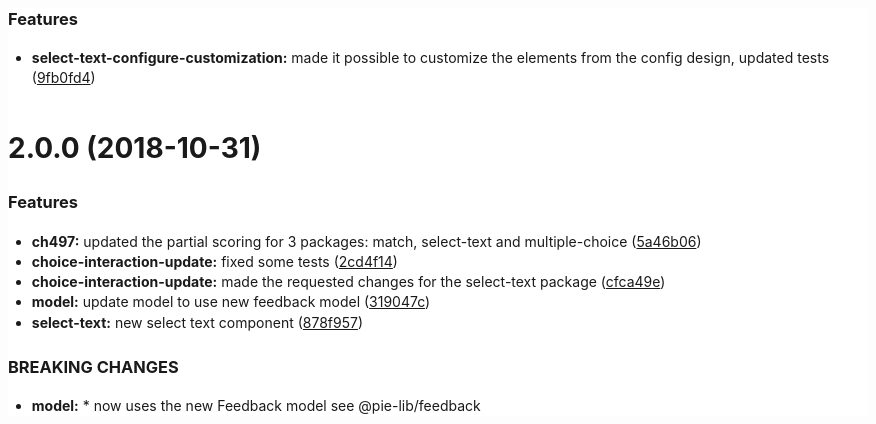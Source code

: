 
### Features

* **select-text-configure-customization:** made it possible to customize the elements from the config design, updated tests ([9fb0fd4](https://github.com/pie-framework/pie-elements/commit/9fb0fd4))





<a name="2.0.0"></a>
# 2.0.0 (2018-10-31)


### Features

* **ch497:** updated the partial scoring for 3 packages: match, select-text and multiple-choice ([5a46b06](https://github.com/pie-framework/pie-elements/commit/5a46b06))
* **choice-interaction-update:** fixed some tests ([2cd4f14](https://github.com/pie-framework/pie-elements/commit/2cd4f14))
* **choice-interaction-update:** made the requested changes for the select-text package ([cfca49e](https://github.com/pie-framework/pie-elements/commit/cfca49e))
* **model:** update model to use new feedback model ([319047c](https://github.com/pie-framework/pie-elements/commit/319047c))
* **select-text:** new select text component ([878f957](https://github.com/pie-framework/pie-elements/commit/878f957))


### BREAKING CHANGES

* **model:** * now uses the new Feedback model see @pie-lib/feedback
